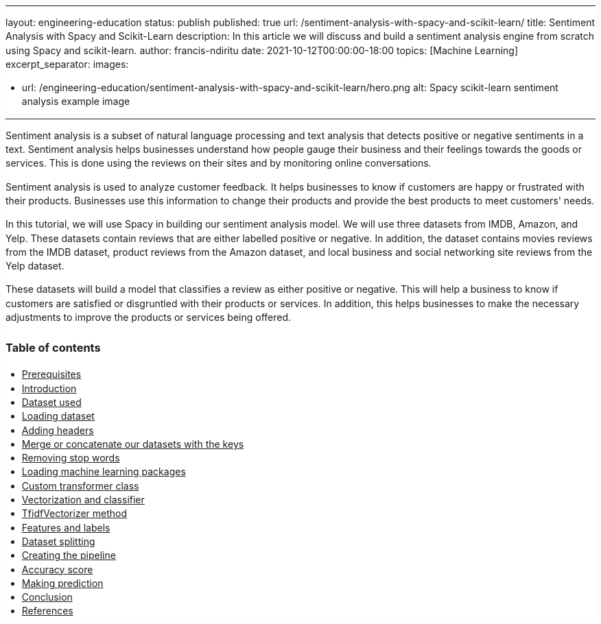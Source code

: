  ---
 layout: engineering-education
 status: publish
 published: true
 url: /sentiment-analysis-with-spacy-and-scikit-learn/
 title: Sentiment Analysis with Spacy and Scikit-Learn
 description: In this article we will discuss and build a sentiment analysis engine from scratch using Spacy and scikit-learn.
 author: francis-ndiritu
 date: 2021-10-12T00:00:00-18:00
 topics: [Machine Learning]
 excerpt_separator: 
 images:

   - url: /engineering-education/sentiment-analysis-with-spacy-and-scikit-learn/hero.png
     alt: Spacy scikit-learn sentiment analysis example image
 ---
 
Sentiment analysis is a subset of natural language processing and text analysis that detects positive or negative sentiments in a text. Sentiment analysis helps businesses understand how people gauge their business and their feelings towards the goods or services. This is done using the reviews on their sites and by monitoring online conversations.



Sentiment analysis is used to analyze customer feedback. It helps businesses to know if customers are happy or frustrated with their products. Businesses use this information to change their products and provide the best products to meet customers' needs.

In this tutorial, we will use Spacy in building our sentiment analysis model. We will use three datasets from IMDB, Amazon, and Yelp.
These datasets contain reviews that are either labelled positive or negative. In addition, the dataset contains movies reviews from the IMDB dataset, product reviews from the Amazon dataset, and local business and social networking site reviews from the Yelp dataset.

These datasets will build a model that classifies a review as either positive or negative. This will help a business to know if customers are satisfied or disgruntled with their products or services. In addition, this helps businesses to make the necessary adjustments to improve the products or services being offered.

### Table of contents

- [Prerequisites](#prerequisites)
- [Introduction](#introduction)
- [Dataset used](#dataset-used)
- [Loading dataset](#loading-dataset)
- [Adding headers](#adding-headers)
- [Merge or concatenate our datasets with the keys](#merge-or-concatenate-our-datasets-with-the-keys)
- [Removing stop words](#removing-stop-words)
- [Loading machine learning packages](#loading-machine-learning-packages)
- [Custom transformer class](#custom-transformer-class)
- [Vectorization and classifier](#vectorization-and-classifier)
- [TfidfVectorizer method](#tfidfVectorizer-method)
- [Features and labels](#features-and-labels)
- [Dataset splitting](#dataset-splitting)
- [Creating the pipeline](#creating-the-pipeline)
- [Accuracy score](#accuracy-score)
- [Making prediction](#making-prediction)
- [Conclusion](#conclusion)
- [References](#references)
